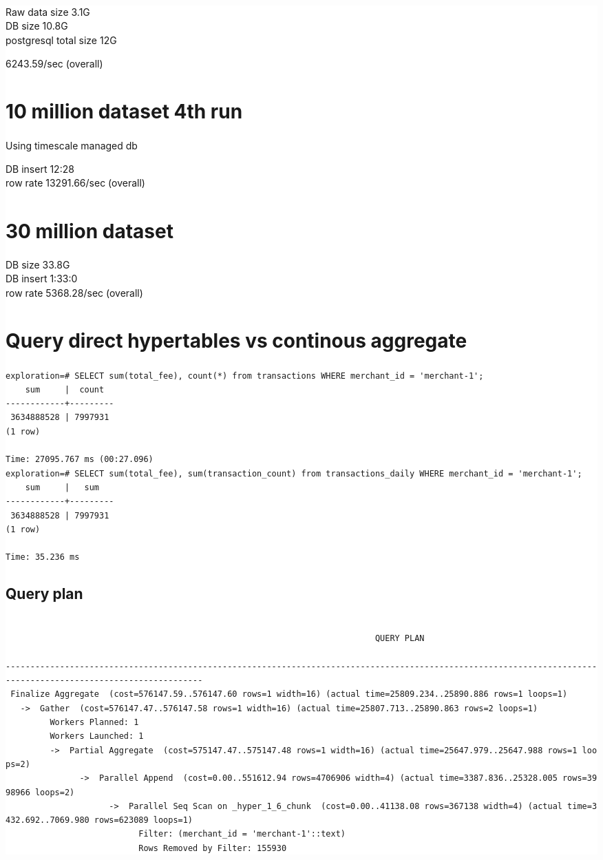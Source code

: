 Raw data size 3.1G  
DB size 10.8G  
postgresql total size 12G  

6243.59/sec (overall)  

# 10 million dataset 4th run 

Using timescale managed db

DB insert 12:28  
row rate 13291.66/sec (overall)  

# 30 million dataset

DB size 33.8G  
DB insert 1:33:0  
row rate 5368.28/sec (overall)  

# Query direct hypertables vs continous aggregate

```
exploration=# SELECT sum(total_fee), count(*) from transactions WHERE merchant_id = 'merchant-1';
    sum     |  count
------------+---------
 3634888528 | 7997931
(1 row)

Time: 27095.767 ms (00:27.096)
exploration=# SELECT sum(total_fee), sum(transaction_count) from transactions_daily WHERE merchant_id = 'merchant-1';
    sum     |   sum
------------+---------
 3634888528 | 7997931
(1 row)

Time: 35.236 ms
```


## Query plan

```

                                                                           QUERY PLAN

----------------------------------------------------------------------------------------------------------------------------------------------------------------
 Finalize Aggregate  (cost=576147.59..576147.60 rows=1 width=16) (actual time=25809.234..25890.886 rows=1 loops=1)
   ->  Gather  (cost=576147.47..576147.58 rows=1 width=16) (actual time=25807.713..25890.863 rows=2 loops=1)
         Workers Planned: 1
         Workers Launched: 1
         ->  Partial Aggregate  (cost=575147.47..575147.48 rows=1 width=16) (actual time=25647.979..25647.988 rows=1 loops=2)
               ->  Parallel Append  (cost=0.00..551612.94 rows=4706906 width=4) (actual time=3387.836..25328.005 rows=3998966 loops=2)
                     ->  Parallel Seq Scan on _hyper_1_6_chunk  (cost=0.00..41138.08 rows=367138 width=4) (actual time=3432.692..7069.980 rows=623089 loops=1)
                           Filter: (merchant_id = 'merchant-1'::text)
                           Rows Removed by Filter: 155930
```